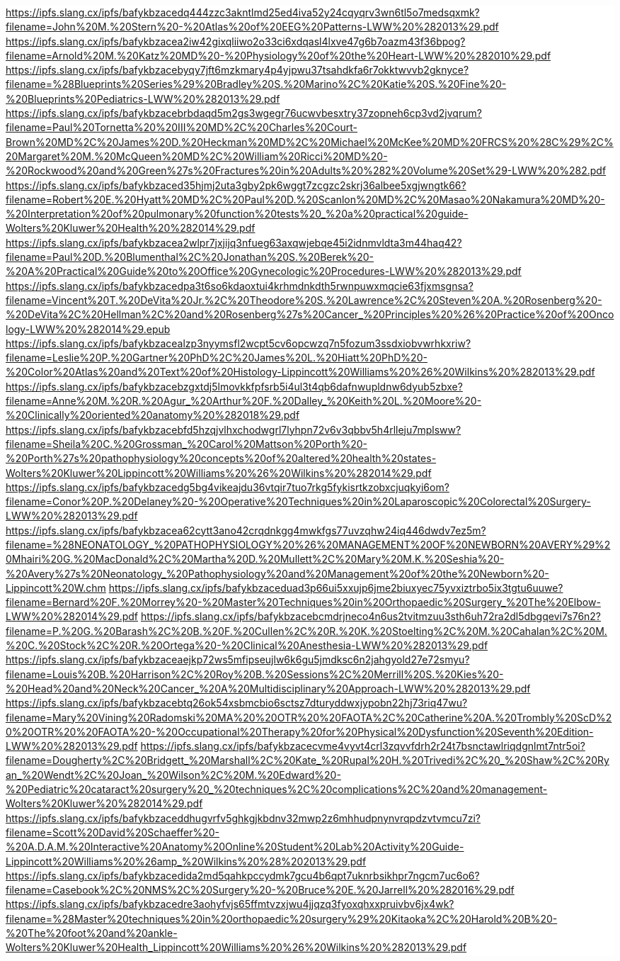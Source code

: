 https://ipfs.slang.cx/ipfs/bafykbzacedq444zzc3akntlmd25ed4iva52y24cqyqrv3wn6tl5o7medsqxmk?filename=John%20M.%20Stern%20-%20Atlas%20of%20EEG%20Patterns-LWW%20%282013%29.pdf
https://ipfs.slang.cx/ipfs/bafykbzacea2iw42gixqliiwo2o33ci6xdqasl4lxve47g6b7oazm43f36bpog?filename=Arnold%20M.%20Katz%20MD%20-%20Physiology%20of%20the%20Heart-LWW%20%282010%29.pdf
https://ipfs.slang.cx/ipfs/bafykbzacebyqy7jft6mzkmary4p4yjpwu37tsahdkfa6r7okktwvvb2gknyce?filename=%28Blueprints%20Series%29%20Bradley%20S.%20Marino%2C%20Katie%20S.%20Fine%20-%20Blueprints%20Pediatrics-LWW%20%282013%29.pdf
https://ipfs.slang.cx/ipfs/bafykbzacebrbdaqd5m2gs3wgegr76ucwvbesxtry37zopneh6cp3vd2jvqrum?filename=Paul%20Tornetta%20%20III%20MD%2C%20Charles%20Court-Brown%20MD%2C%20James%20D.%20Heckman%20MD%2C%20Michael%20McKee%20MD%20FRCS%20%28C%29%2C%20Margaret%20M.%20McQueen%20MD%2C%20William%20Ricci%20MD%20-%20Rockwood%20and%20Green%27s%20Fractures%20in%20Adults%20%282%20Volume%20Set%29-LWW%20%282.pdf
https://ipfs.slang.cx/ipfs/bafykbzaced35hjmj2uta3gby2pk6wggt7zcgzc2skrj36albee5xgjwngtk66?filename=Robert%20E.%20Hyatt%20MD%2C%20Paul%20D.%20Scanlon%20MD%2C%20Masao%20Nakamura%20MD%20-%20Interpretation%20of%20pulmonary%20function%20tests%20_%20a%20practical%20guide-Wolters%20Kluwer%20Health%20%282014%29.pdf
https://ipfs.slang.cx/ipfs/bafykbzacea2wlpr7jxjijq3nfueg63axqwjebqe45i2idnmvldta3m44haq42?filename=Paul%20D.%20Blumenthal%2C%20Jonathan%20S.%20Berek%20-%20A%20Practical%20Guide%20to%20Office%20Gynecologic%20Procedures-LWW%20%282013%29.pdf
https://ipfs.slang.cx/ipfs/bafykbzacedpa3t6so6kdaoxtui4krhmdnkdth5rwnpuwxmqcie63fjxmsgnsa?filename=Vincent%20T.%20DeVita%20Jr.%2C%20Theodore%20S.%20Lawrence%2C%20Steven%20A.%20Rosenberg%20-%20DeVita%2C%20Hellman%2C%20and%20Rosenberg%27s%20Cancer_%20Principles%20%26%20Practice%20of%20Oncology-LWW%20%282014%29.epub
https://ipfs.slang.cx/ipfs/bafykbzacealzp3nyymsfl2wcpt5cv6opcwzq7n5fozum3ssdxiobvwrhkxriw?filename=Leslie%20P.%20Gartner%20PhD%2C%20James%20L.%20Hiatt%20PhD%20-%20Color%20Atlas%20and%20Text%20of%20Histology-Lippincott%20Williams%20%26%20Wilkins%20%282013%29.pdf
https://ipfs.slang.cx/ipfs/bafykbzacebzgxtdj5lmovkkfpfsrb5i4ul3t4qb6dafnwupldnw6dyub5zbxe?filename=Anne%20M.%20R.%20Agur_%20Arthur%20F.%20Dalley_%20Keith%20L.%20Moore%20-%20Clinically%20oriented%20anatomy%20%282018%29.pdf
https://ipfs.slang.cx/ipfs/bafykbzacebfd5hzqjvlhxchodwgrl7lyhpn72v6v3qbbv5h4rlleju7mplsww?filename=Sheila%20C.%20Grossman_%20Carol%20Mattson%20Porth%20-%20Porth%27s%20pathophysiology%20concepts%20of%20altered%20health%20states-Wolters%20Kluwer%20Lippincott%20Williams%20%26%20Wilkins%20%282014%29.pdf
https://ipfs.slang.cx/ipfs/bafykbzacedg5bg4vikeajdu36vtqir7tuo7rkg5fykisrtkzobxcjuqkyi6om?filename=Conor%20P.%20Delaney%20-%20Operative%20Techniques%20in%20Laparoscopic%20Colorectal%20Surgery-LWW%20%282013%29.pdf
https://ipfs.slang.cx/ipfs/bafykbzacea62cytt3ano42crqdnkgg4mwkfgs77uvzqhw24iq446dwdv7ez5m?filename=%28NEONATOLOGY_%20PATHOPHYSIOLOGY%20%26%20MANAGEMENT%20OF%20NEWBORN%20AVERY%29%20Mhairi%20G.%20MacDonald%2C%20Martha%20D.%20Mullett%2C%20Mary%20M.K.%20Seshia%20-%20Avery%27s%20Neonatology_%20Pathophysiology%20and%20Management%20of%20the%20Newborn%20-Lippincott%20W.chm
https://ipfs.slang.cx/ipfs/bafykbzaceduad3p66ui5xxujp6jme2biuxyec75yvxiztrbo5ix3tgtu6uuwe?filename=Bernard%20F.%20Morrey%20-%20Master%20Techniques%20in%20Orthopaedic%20Surgery_%20The%20Elbow-LWW%20%282014%29.pdf
https://ipfs.slang.cx/ipfs/bafykbzacebcmdrjneco4n6us2tvitmzuu3sth6uh72ra2dl5dbgqevi7s76n2?filename=P.%20G.%20Barash%2C%20B.%20F.%20Cullen%2C%20R.%20K.%20Stoelting%2C%20M.%20Cahalan%2C%20M.%20C.%20Stock%2C%20R.%20Ortega%20-%20Clinical%20Anesthesia-LWW%20%282013%29.pdf
https://ipfs.slang.cx/ipfs/bafykbzaceaejkp72ws5mfipseujlw6k6gu5jmdksc6n2jahgyold27e72smyu?filename=Louis%20B.%20Harrison%2C%20Roy%20B.%20Sessions%2C%20Merrill%20S.%20Kies%20-%20Head%20and%20Neck%20Cancer_%20A%20Multidisciplinary%20Approach-LWW%20%282013%29.pdf
https://ipfs.slang.cx/ipfs/bafykbzacebtq26ok54xsbmcbio6sctsz7dturyddwxjypobn22hj73riq47wu?filename=Mary%20Vining%20Radomski%20MA%20%20OTR%20%20FAOTA%2C%20Catherine%20A.%20Trombly%20ScD%20%20OTR%20%20FAOTA%20-%20Occupational%20Therapy%20for%20Physical%20Dysfunction%20Seventh%20Edition-LWW%20%282013%29.pdf
https://ipfs.slang.cx/ipfs/bafykbzacecvme4vyvt4crl3zqvvfdrh2r24t7bsnctawlriqdgnlmt7ntr5oi?filename=Dougherty%2C%20Bridgett_%20Marshall%2C%20Kate_%20Rupal%20H.%20Trivedi%2C%20_%20Shaw%2C%20Ryan_%20Wendt%2C%20Joan_%20Wilson%2C%20M.%20Edward%20-%20Pediatric%20cataract%20surgery%20_%20techniques%2C%20complications%2C%20and%20management-Wolters%20Kluwer%20%282014%29.pdf
https://ipfs.slang.cx/ipfs/bafykbzaceddhugvrfv5ghkgjkbdnv32mwp2z6mhhudpnynvrqpdzvtvmcu7zi?filename=Scott%20David%20Schaeffer%20-%20A.D.A.M.%20Interactive%20Anatomy%20Online%20Student%20Lab%20Activity%20Guide-Lippincott%20Williams%20%26amp_%20Wilkins%20%28%202013%29.pdf
https://ipfs.slang.cx/ipfs/bafykbzacedida2md5qahkpccydmk7gcu4b6qpt7uknrbsikhpr7ngcm7uc6o6?filename=Casebook%2C%20NMS%2C%20Surgery%20-%20Bruce%20E.%20Jarrell%20%282016%29.pdf
https://ipfs.slang.cx/ipfs/bafykbzacedre3aohyfvjs65ffmtvzxjwu4jjqzq3fyoxqhxxpruivbv6jx4wk?filename=%28Master%20techniques%20in%20orthopaedic%20surgery%29%20Kitaoka%2C%20Harold%20B%20-%20The%20foot%20and%20ankle-Wolters%20Kluwer%20Health_Lippincott%20Williams%20%26%20Wilkins%20%282013%29.pdf